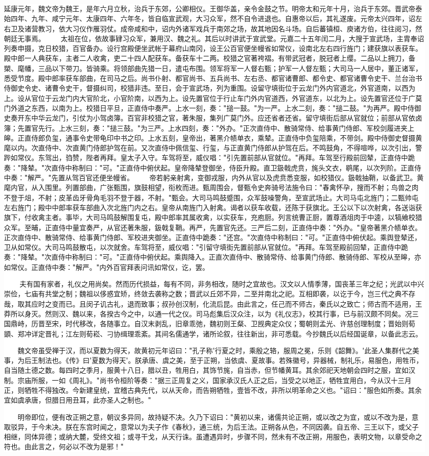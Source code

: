 延康元年，魏文帝为魏王，是年六月立秋，治兵于东郊，公卿相仪。王御华盖，亲令金鼓之节。明帝太和元年十月，治兵于东郊。晋武帝泰始四年、九年、咸宁元年、太康四年、六年冬，皆自临宣武观，大习众军，然不自令进退也。自惠帝以后，其礼遂废。元帝太兴四年，诏左右卫及诸营教习，依大习仪作雁羽仗。成帝咸和中，诏内外诸军戏兵于南郊之场，故其地因名斗场。自后蕃镇桓、庾诸方伯，往往阅习，然朝廷无事焉。 　　太祖在位，依故事肄习众军，兼用汉、魏之礼。其后以时讲武于宣武堂。元嘉二十五年闰二月，大搜于宣武场，主胄奉诏列奏申摄，克日校猎，百官备办。设行宫殿便坐武帐于幕府山南冈，设王公百官便坐幔省如常仪，设南北左右四行旌门；建获旗以表获车。殿中郎一人典获车，主者二人收禽，吏二十四人配获车。备获车十二两。校猎之官著袴褶。有带武冠者，脱冠者上缨。二品以上拥刀，备槊、麾幡，三品以下带刀。皆骑乘。将领部曲先猎一日，遣屯布围。领军将军一人督右甄；护军一人督左甄；大司马一人居中，董正诸军，悉受节度。殿中郎率获车部曲，在司马之后。尚书仆射、都官尚书、五兵尚书、左右丞、都官诸曹郎、都令史、都官诸曹令史干、兰台治书侍御史令史、诸曹令史干，督摄纠司，校猎非违。至日，会于宣武场，列为重围。设留守填街位于云龙门外内官道北，外官道南，以西为上。设从官位于云龙门内大官阶北，小官阶南，以西为上。设先置官位于行止车门外内官道西，外官道东，以北为上。设先置官还位于广莫门外道之东西，以南为上。校猎日平旦，正直侍中奏严。上水一刻，奏："搥一鼓。"为一严。上水二刻，奏："搥二鼓。"为再严。殿中侍御史奏开东中华云龙门，引仗为小驾卤簿。百官非校猎之官，著朱服，集列广莫门外。应还省者还省。留守填街后部从官就位；前部从官依卤簿；先置官先行。上水三刻，奏："搥三鼓。"为三严。上水四刻，奏："外办。"正次直侍中、散骑常侍、给事黄门侍郎、军校剑履进夹上皞。正直侍郎负玺，通事令史带龟印中书之印。上水五刻，皇帝出，著黑介帻单衣，乘辇。正直侍中负玺陪乘，不带剑。殿中侍御史督摄黄麾以内。次直侍中、次直黄门侍郎护驾在前。又次直侍中佩信玺、行玺，与正直黄门侍郎从护驾在后。不鸣鼓角，不得喧哗，以次引出，警跸如常仪。东驾出，驺赞，陛者再拜。皇太子入守。车驾将至，威仪唱："引先置前部从官就位。"再拜。车驾至行殿前回辇，正直侍中跪奏："降辇。"次直侍中称制曰："可。"正直侍中俯伏起。皇帝降辇登御坐，侍臣升殿。直卫鈒戟虎贲，旄头文衣，鹖尾，以次列阶。正直侍中奏："解严。"先置从驾百官还便坐幔省。 　　帝若躬亲射禽，变御戎服，内外从官以及虎贲悉变服，如校猎仪。鈒戟抽鞘，以备武卫。黄麾内官，从入围里。列置部曲，广张甄围，旗鼓相望，衔枚而进。甄周围会，督甄令史奔骑号法施令曰："春禽怀孕，搜而不射；鸟兽之肉不登于俎，不射；皮革齿牙骨角毛羽不登于器，不射。"甄会。大司马鸣鼓蹙围，众军鼓噪警角，至宣武场止。大司马屯北旌门；二甄帅屯左右旌门；殿中中郎率获车部曲入次北旌门内之右。皇帝从南旌门入射禽。谒者以获车收载，还陈于获旗北。王公以下以次射禽，各送诣获旗下，付收禽主者。事毕，大司马鸣鼓解围复屯，殿中郎率其属收禽，以实获车，充庖厨。列言统曹正厨，置尊酒俎肉于中逵，以犒飨校猎众军。至晡，正直侍中量宜奏严，从官还著朱服，鈒戟复鞘。再严，先置官先还。三严后二刻，正直侍中奏："外办。"皇帝著黑介帻单衣。正次直侍中、散骑常侍、给事黄门侍郎、军校进夹御坐。正直侍中跪奏："还宫。"次直侍中称制曰："可。"正直侍中俯伏起。乘舆登辇还，卫从如常仪。大司马鸣鼓散屯，以次就舍。车驾将至，威仪唱："引留守填街先置前部从官就位。"再拜。车驾至殿前回辇，正直侍中跪奏："降辇。"次直侍中称制曰："可。"正直侍中俯伏起。乘舆降入。正直次直侍中、散骑常侍、给事黄门侍郎、散骑侍郎、军校从至皞，亦如常仪。正直侍中奏："解严。"内外百官拜表问讯如常仪，讫，罢。

 　　夫有国有家者，礼仪之用尚矣。然而历代损益，每有不同，非务相改，随时之宜故也。汉文以人情季薄，国丧革三年之纪；光武以中兴崇俭，七庙有共堂之制；魏祖以侈惑宜矫，终敛去袭称之数；晋武以丘郊不异，二至并南北之祀。互相即袭，以讫于今，岂三代之典不存哉，取其应时之变而已。且闵子讥古礼，退而致事；叔孙创汉制，化流后昆。由此言之，任己而不师古，秦氏以之致亡；师古而不适用，王莽所以身灭。然则汉、魏以来，各揆古今之中，以通一代之仪。司马彪集后汉众注，以为《礼仪志》，校其行事，已与前汉颇不同矣。况三国鼎峙，历晋至宋，时代移改，各随事立。自汉末剥乱，旧章乖弛，魏初则王粲、卫觊典定众仪；蜀朝则孟光、许慈创理制度；晋始则荀顗、郑冲详定晋礼；江左则荀崧、刁协缉理乖紊。其间名儒通学，诸所论叙，往往新出，非可悉载。今抄魏氏以后经国诞章，以备此志云。

　　魏文帝虽受禅于汉，而以夏数为得天，故黄初元年诏曰："孔子称'行夏之时，乘殷之辂，服周之冕，乐则《韶舞》。'此圣人集群代之美事，为后王制法也。《传》曰'夏数为得天'。朕承唐、虞之美，至于正朔，当依虞、夏故事。若殊徽号，异器械，制礼乐，易服色，用牲币，自当随土德之数。每四时之季月，服黄十八日，腊以丑，牲用白，其饰节旄，自当赤，但节幡黄耳。其余郊祀天地朝会四时之服，宜如汉制。宗庙所服，一如《周礼》。"尚书令桓阶等奏："据三正周复之义，国家承汉氏人正之后，当受之以地正，牺牲宜用白，今从汉十三月正，则牺牲不得独改。今新建皇统，宜稽古典先代，以从天命，而告朔牺牲，壹皆不改，非所以明革命之义也。"诏曰："服色如所奏。其余宜如虞承唐，但腊日用丑耳，此亦圣人之制也。"

　　明帝即位，便有改正朔之意，朝议多异同，故持疑不决。久乃下诏曰："黄初以来，诸儒共论正朔，或以改之为宜，或以不改为是，意取驳异，于今未决。朕在东宫时闻之，意常以为夫子作《春秋》，通三统，为后王法。正朔各从色，不同因袭。自五帝、三王以下，或父子相继，同体异德；或纳大麓，受终文祖；或寻干戈，从天行诛。虽遭遇异时，步骤不同，然未有不改正朔，用服色，表明文物，以章受命之符也。由此言之，何必以不改为是邪！"


